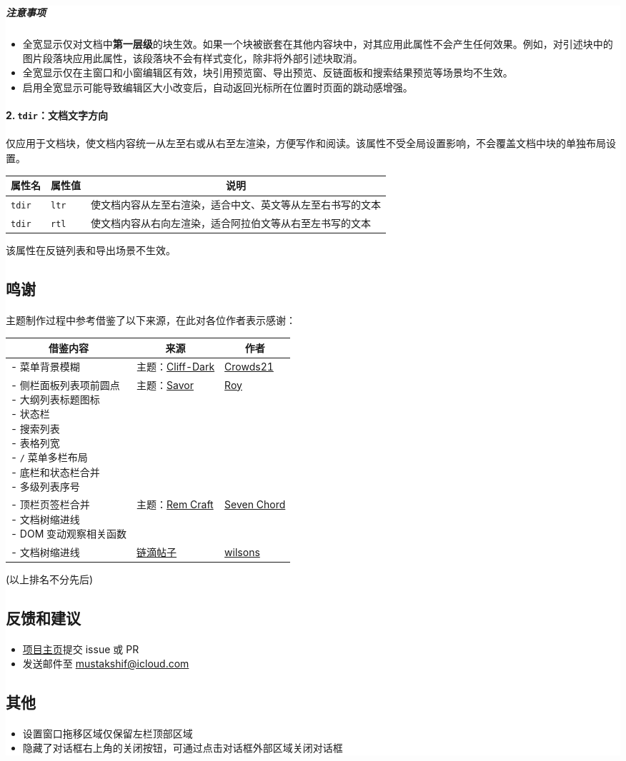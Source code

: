 ##### <em>注意事项</em>

* 全宽显示仅对文档中**第一层级**的块生效。如果一个块被嵌套在其他内容块中，对其应用此属性不会产生任何效果。例如，对引述块中的图片段落块应用此属性，该段落块不会有样式变化，除非将外部引述块取消。
* 全宽显示仅在主窗口和小窗编辑区有效，块引用预览窗、导出预览、反链面板和搜索结果预览等场景均不生效。
* 启用全宽显示可能导致编辑区大小改变后，自动返回光标所在位置时页面的跳动感增强。

#### 2. `tdir`：文档文字方向

仅应用于文档块，使文档内容统一从左至右或从右至左渲染，方便写作和阅读。该属性不受全局设置影响，不会覆盖文档中块的单独布局设置。

| 属性名 | 属性值 | 说明 |
| -------- | -------- | --------- |
| `tdir`       | `ltr`       | 使文档内容从左至右渲染，适合中文、英文等从左至右书写的文本 |
| `tdir`       | `rtl`       | 使文档内容从右向左渲染，适合阿拉伯文等从右至左书写的文本 |

该属性在反链列表和导出场景不生效。

## 鸣谢

主题制作过程中参考借鉴了以下来源，在此对各位作者表示感谢：

| 借鉴内容 | 来源 | 作者 |
|--- | --- | --- |
| - 菜单背景模糊 | 主题：[Cliff-Dark](https://github.com/chenshinshi/Cliff-Dark) | [Crowds21](https://github.com/chenshinshi) |
| - 侧栏面板列表项前圆点<br />- 大纲列表标题图标<br />- 状态栏<br />- 搜索列表<br />- 表格列宽<br />- `/` 菜单多栏布局<br />- 底栏和状态栏合并<br />- 多级列表序号 | 主题：[Savor](https://github.com/royc01/notion-theme) | [Roy](https://github.com/royc01) |
| - 顶栏页签栏合并<br />- 文档树缩进线<br />- DOM 变动观察相关函数 | 主题：[Rem Craft](https://github.com/svchord/Rem-Craft) | [Seven Chord](https://github.com/svchord) |
| - 文档树缩进线 | [链滴帖子](https://ld246.com/article/1724305128590#comments) | [wilsons](https://ld246.com/member/wilsons) |

(以上排名不分先后)

## 反馈和建议
- [项目主页](https://github.com/mustakshif/Asri/)提交 issue 或 PR
- 发送邮件至 mustakshif@icloud.com

## 其他

* 设置窗口拖移区域仅保留左栏顶部区域
* 隐藏了对话框右上角的关闭按钮，可通过点击对话框外部区域关闭对话框

